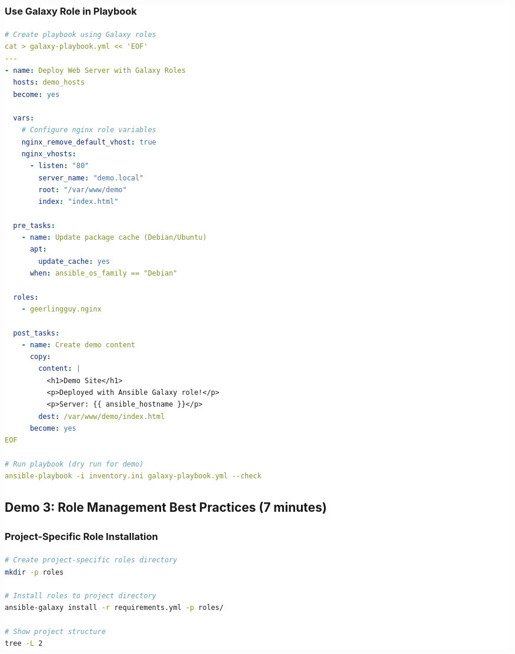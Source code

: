 ### Use Galaxy Role in Playbook
```yaml
# Create playbook using Galaxy roles
cat > galaxy-playbook.yml << 'EOF'
---
- name: Deploy Web Server with Galaxy Roles
  hosts: demo_hosts
  become: yes
  
  vars:
    # Configure nginx role variables
    nginx_remove_default_vhost: true
    nginx_vhosts:
      - listen: "80"
        server_name: "demo.local"
        root: "/var/www/demo"
        index: "index.html"
        
  pre_tasks:
    - name: Update package cache (Debian/Ubuntu)
      apt:
        update_cache: yes
      when: ansible_os_family == "Debian"
      
  roles:
    - geerlingguy.nginx
    
  post_tasks:
    - name: Create demo content
      copy:
        content: |
          <h1>Demo Site</h1>
          <p>Deployed with Ansible Galaxy role!</p>
          <p>Server: {{ ansible_hostname }}</p>
        dest: /var/www/demo/index.html
      become: yes
EOF

# Run playbook (dry run for demo)
ansible-playbook -i inventory.ini galaxy-playbook.yml --check
```

## Demo 3: Role Management Best Practices (7 minutes)

### Project-Specific Role Installation
```bash
# Create project-specific roles directory
mkdir -p roles

# Install roles to project directory
ansible-galaxy install -r requirements.yml -p roles/

# Show project structure
tree -L 2
```
